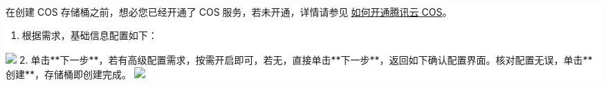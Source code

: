 在创建 COS 存储桶之前，想必您已经开通了 COS 服务，若未开通，详情请参见 [如何开通腾讯云 COS](https://cloud.tencent.com/document/product/436/38484)。
1. 根据需求，基础信息配置如下：
<img src="https://qcloudimg.tencent-cloud.cn/raw/bcd9fa2e7d272967612fcb0894698177.png" width="70%">
2. 单击**下一步**，若有高级配置需求，按需开启即可，若无，直接单击**下一步**，返回如下确认配置界面。核对配置无误，单击**创建**，存储桶即创建完成。
<img src="https://qcloudimg.tencent-cloud.cn/raw/d9b223b5c92119d1dd883b066bc33b1a.png" width="70%">
